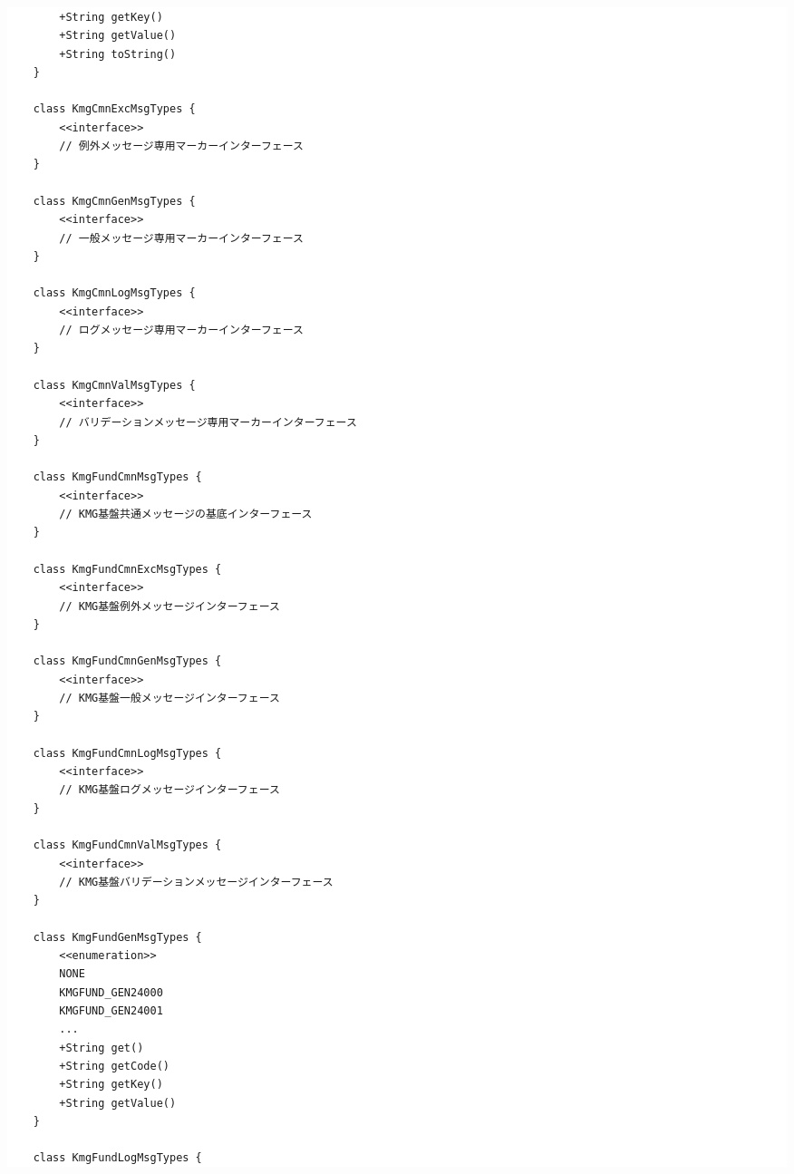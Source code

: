 ```mermaid
        +String getKey()
        +String getValue()
        +String toString()
    }

    class KmgCmnExcMsgTypes {
        <<interface>>
        // 例外メッセージ専用マーカーインターフェース
    }

    class KmgCmnGenMsgTypes {
        <<interface>>
        // 一般メッセージ専用マーカーインターフェース
    }

    class KmgCmnLogMsgTypes {
        <<interface>>
        // ログメッセージ専用マーカーインターフェース
    }

    class KmgCmnValMsgTypes {
        <<interface>>
        // バリデーションメッセージ専用マーカーインターフェース
    }

    class KmgFundCmnMsgTypes {
        <<interface>>
        // KMG基盤共通メッセージの基底インターフェース
    }

    class KmgFundCmnExcMsgTypes {
        <<interface>>
        // KMG基盤例外メッセージインターフェース
    }

    class KmgFundCmnGenMsgTypes {
        <<interface>>
        // KMG基盤一般メッセージインターフェース
    }

    class KmgFundCmnLogMsgTypes {
        <<interface>>
        // KMG基盤ログメッセージインターフェース
    }

    class KmgFundCmnValMsgTypes {
        <<interface>>
        // KMG基盤バリデーションメッセージインターフェース
    }

    class KmgFundGenMsgTypes {
        <<enumeration>>
        NONE
        KMGFUND_GEN24000
        KMGFUND_GEN24001
        ...
        +String get()
        +String getCode()
        +String getKey()
        +String getValue()
    }

    class KmgFundLogMsgTypes {
```